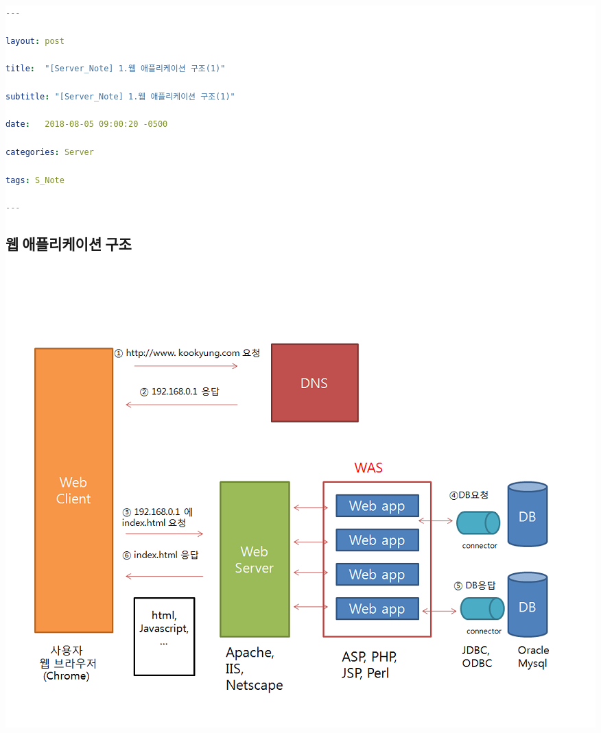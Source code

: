 ```yaml
---

layout: post

title:  "[Server_Note] 1.웹 애플리케이션 구조(1)"

subtitle: "[Server_Note] 1.웹 애플리케이션 구조(1)"

date:   2018-08-05 09:00:20 -0500

categories: Server

tags: S_Note

---
```


## 웹 애플리케이션 구조

<br>
<br>
<br>

![image](/image/S_Note_image/s_note_image_01.png)
